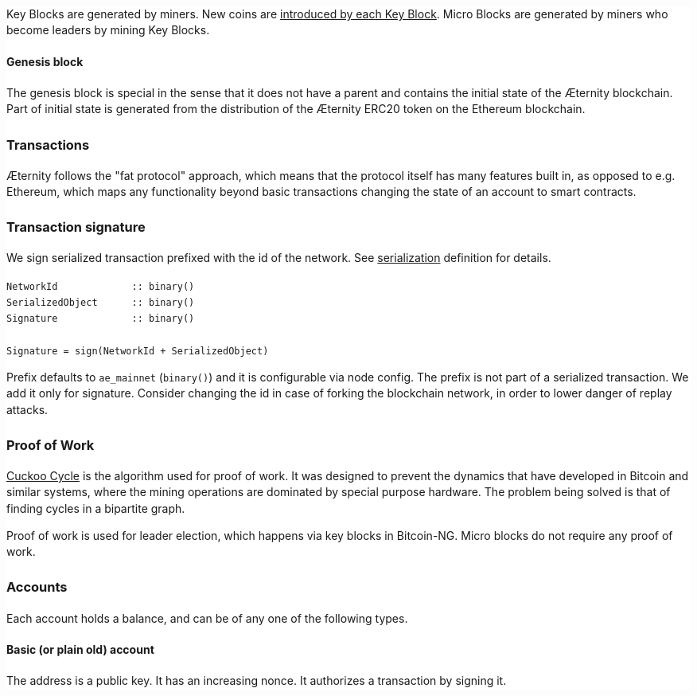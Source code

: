 Key Blocks are generated by miners. New coins are [introduced by each Key Block][ng-rewards].
Micro Blocks are generated by miners who become leaders by mining Key Blocks.

#### Genesis block

The genesis block is special in the sense that it does not have a parent and
contains the initial state of the Æternity blockchain. Part of initial state
is generated from the distribution of the Æternity ERC20 token on the
Ethereum blockchain.


### Transactions

Æternity follows the "fat protocol" approach, which means that the protocol
itself has many features built in, as opposed to e.g. Ethereum, which maps
any functionality beyond basic transactions changing the state of an
account to smart contracts.

### Transaction signature

We sign serialized transaction prefixed with the id of the network.
See [serialization](../serializations.md#binary-serialization) definition for details.

```
NetworkId             :: binary()
SerializedObject      :: binary()
Signature             :: binary()

Signature = sign(NetworkId + SerializedObject)
```

Prefix defaults to ``ae_mainnet`` (``binary()``) and it is configurable via node config.
The prefix is not part of a serialized transaction. We add it only for signature.
Consider changing the id in case of forking the blockchain network,
in order to lower danger of replay attacks.

### Proof of Work

[Cuckoo Cycle](https://github.com/tromp/cuckoo) is the algorithm used for proof of work.
It was designed to prevent the dynamics that have developed in Bitcoin and
similar systems, where the mining operations are dominated by special purpose
hardware. The problem being solved is that of finding cycles in a bipartite graph.

Proof of work is used for leader election, which happens via key blocks in
Bitcoin-NG. Micro blocks do not require any proof of work.

### Accounts

Each account holds a balance, and can be of any one of the following types.

#### Basic (or plain old) account

The address is a public key.
It has an increasing nonce.
It authorizes a transaction by signing it.


[ng]: ./bitcoin-ng.md
[ng-rewards]: ./bitcoin-ng.md#rewards